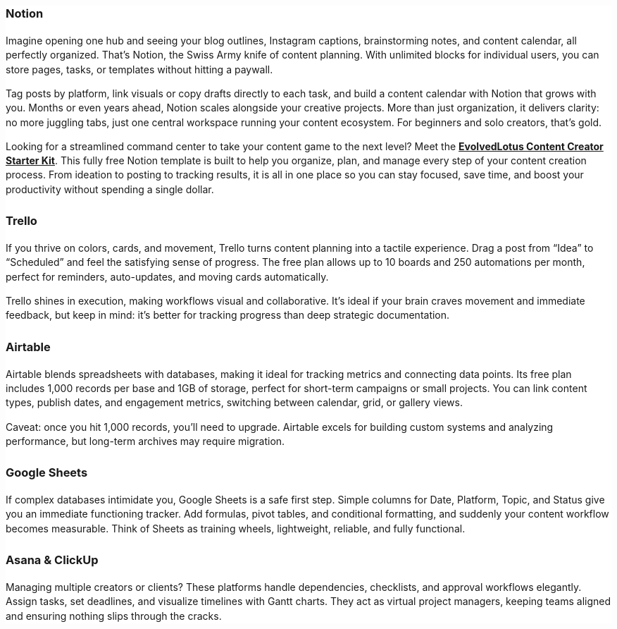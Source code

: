 

### **Notion**

Imagine opening one hub and seeing your blog outlines, Instagram captions, brainstorming notes, and content calendar, all perfectly organized. That’s Notion, the Swiss Army knife of content planning. With unlimited blocks for individual users, you can store pages, tasks, or templates without hitting a paywall.

Tag posts by platform, link visuals or copy drafts directly to each task, and build a content calendar with Notion that grows with you. Months or even years ahead, Notion scales alongside your creative projects. More than just organization, it delivers clarity: no more juggling tabs, just one central workspace running your content ecosystem. For beginners and solo creators, that’s gold.


Looking for a streamlined command center to take your content game to the next level? Meet the **[EvolvedLotus Content Creator Starter Kit](https://blush-plane-421.notion.site/Content-Creator-Starter-Kit-20d8b0f594ae4297a9fc43654f595375)**. This fully free Notion template is built to help you organize, plan, and manage every step of your content creation process. From ideation to posting to tracking results, it is all in one place so you can stay focused, save time, and boost your productivity without spending a single dollar.





### **Trello**

If you thrive on colors, cards, and movement, Trello turns content planning into a tactile experience. Drag a post from “Idea” to “Scheduled” and feel the satisfying sense of progress. The free plan allows up to 10 boards and 250 automations per month, perfect for reminders, auto-updates, and moving cards automatically.

Trello shines in execution, making workflows visual and collaborative. It’s ideal if your brain craves movement and immediate feedback, but keep in mind: it’s better for tracking progress than deep strategic documentation.

### **Airtable**

Airtable blends spreadsheets with databases, making it ideal for tracking metrics and connecting data points. Its free plan includes 1,000 records per base and 1GB of storage, perfect for short-term campaigns or small projects. You can link content types, publish dates, and engagement metrics, switching between calendar, grid, or gallery views.

Caveat: once you hit 1,000 records, you’ll need to upgrade. Airtable excels for building custom systems and analyzing performance, but long-term archives may require migration.

### **Google Sheets**

If complex databases intimidate you, Google Sheets is a safe first step. Simple columns for Date, Platform, Topic, and Status give you an immediate functioning tracker. Add formulas, pivot tables, and conditional formatting, and suddenly your content workflow becomes measurable. Think of Sheets as training wheels, lightweight, reliable, and fully functional.

### **Asana & ClickUp**

Managing multiple creators or clients? These platforms handle dependencies, checklists, and approval workflows elegantly. Assign tasks, set deadlines, and visualize timelines with Gantt charts. They act as virtual project managers, keeping teams aligned and ensuring nothing slips through the cracks.
